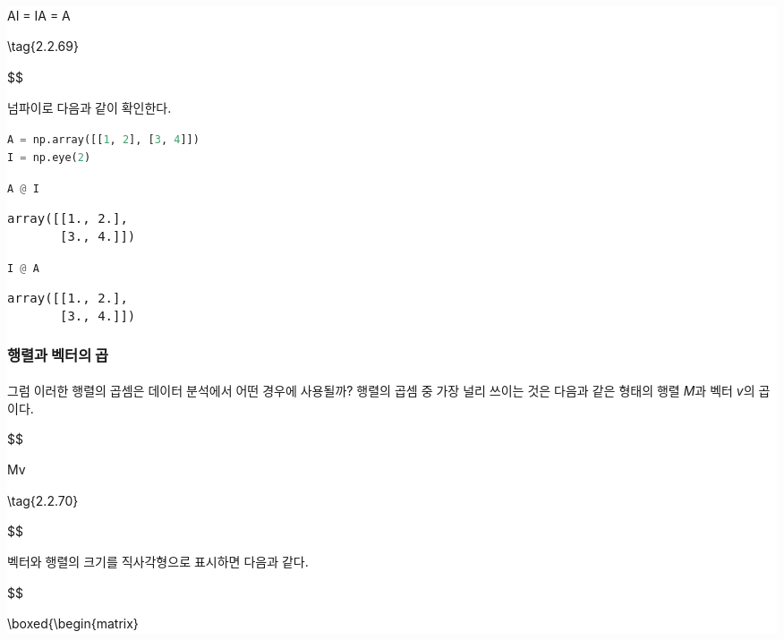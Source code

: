 

AI = IA = A  

\tag{2.2.69}



$$



넘파이로 다음과 같이 확인한다.



```python
A = np.array([[1, 2], [3, 4]])
I = np.eye(2)
```


```python
A @ I
```

<pre>
array([[1., 2.],
       [3., 4.]])
</pre>

```python
I @ A
```

<pre>
array([[1., 2.],
       [3., 4.]])
</pre>
### 행렬과 벡터의 곱


그럼 이러한 행렬의 곱셈은 데이터 분석에서 어떤 경우에 사용될까? 행렬의 곱셈 중 가장 널리 쓰이는 것은 다음과 같은 형태의 행렬 $M$과 벡터 $v$의 곱이다.



$$ 



Mv 

\tag{2.2.70}



$$ 



벡터와 행렬의 크기를 직사각형으로 표시하면 다음과 같다.



$$



\boxed{\begin{matrix} 
